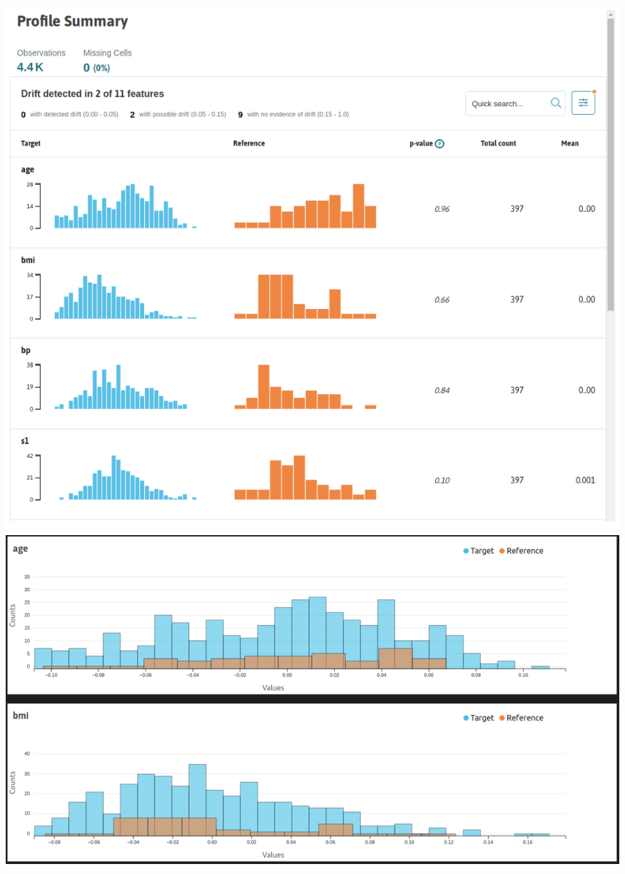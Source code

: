 ![Whylogs Visualization Example 1](../../../.gitbook/assets/whylogs-visualizer-01.png)

![Whylogs Visualization Example 2](../../../.gitbook/assets/whylogs-visualizer-02.png)
